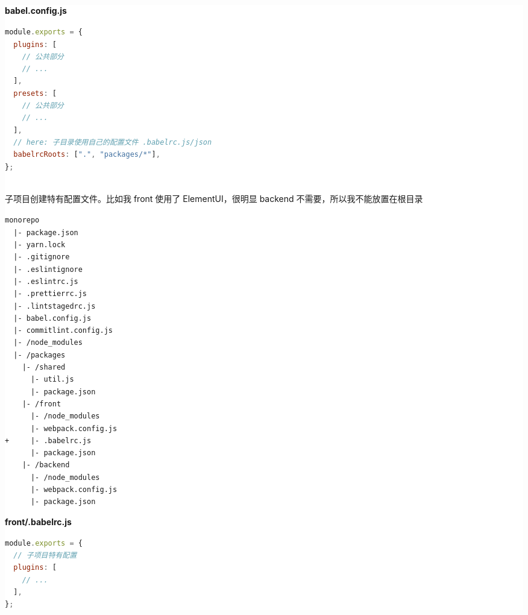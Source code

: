 **babel.config.js**

```javascript
module.exports = {
  plugins: [
    // 公共部分
    // ...
  ],
  presets: [
    // 公共部分
    // ...
  ],
  // here: 子目录使用自己的配置文件 .babelrc.js/json
  babelrcRoots: [".", "packages/*"],
};
 
```

子项目创建特有配置文件。比如我 front 使用了 ElementUI，很明显 backend 不需要，所以我不能放置在根目录

```shell
monorepo
  |- package.json
  |- yarn.lock
  |- .gitignore
  |- .eslintignore
  |- .eslintrc.js
  |- .prettierrc.js
  |- .lintstagedrc.js
  |- babel.config.js
  |- commitlint.config.js
  |- /node_modules
  |- /packages
    |- /shared
      |- util.js
      |- package.json
    |- /front
      |- /node_modules
      |- webpack.config.js
+     |- .babelrc.js
      |- package.json
    |- /backend
      |- /node_modules
      |- webpack.config.js
      |- package.json
```

**front/.babelrc.js**

```javascript
module.exports = {
  // 子项目特有配置
  plugins: [
    // ...
  ],
};
```
